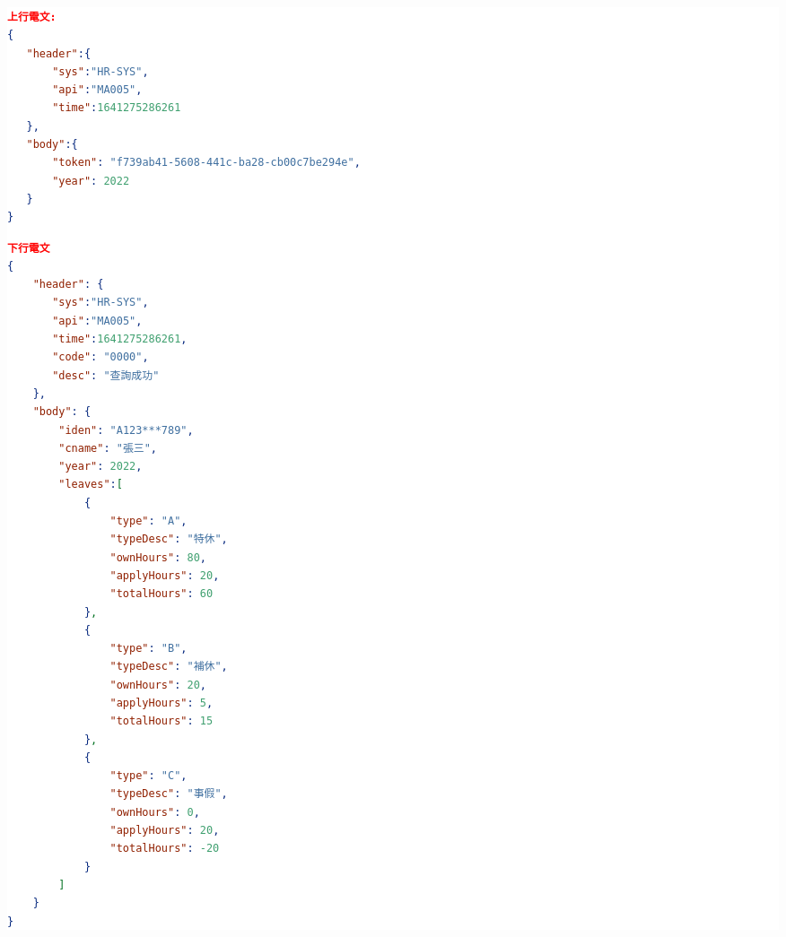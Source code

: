 ```json
上行電文:
{
   "header":{
       "sys":"HR-SYS",
       "api":"MA005",
       "time":1641275286261
   },
   "body":{
       "token": "f739ab41-5608-441c-ba28-cb00c7be294e",
       "year": 2022
   }
}
```

```json
下行電文
{
    "header": {
       "sys":"HR-SYS",
       "api":"MA005",
       "time":1641275286261,
       "code": "0000",
       "desc": "查詢成功"
    },
    "body": {
        "iden": "A123***789",
        "cname": "張三",
        "year": 2022,
        "leaves":[
            {
                "type": "A",
                "typeDesc": "特休",
                "ownHours": 80,
                "applyHours": 20,
                "totalHours": 60
            },
            {
                "type": "B",
                "typeDesc": "補休",
                "ownHours": 20,
                "applyHours": 5,
                "totalHours": 15
            },
            {
                "type": "C",
                "typeDesc": "事假",
                "ownHours": 0,
                "applyHours": 20,
                "totalHours": -20
            }
        ]
    }
}
```
